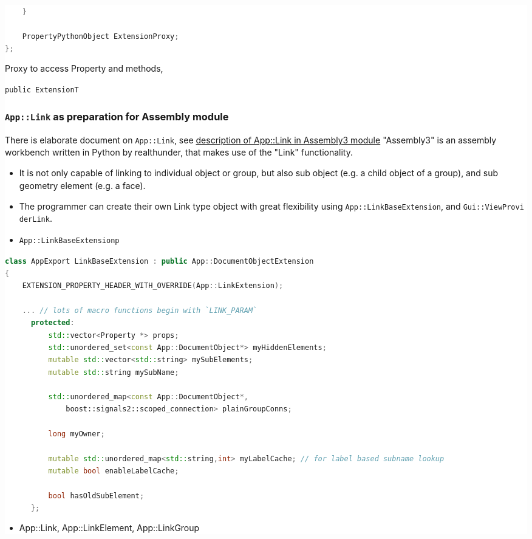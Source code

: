 ```cpp
    }

    PropertyPythonObject ExtensionProxy;
};
```



Proxy to access Property and methods,

`public ExtensionT`


### `App::Link` as preparation for Assembly module

There is elaborate document on `App::Link`, see [description of App::Link in Assembly3 module](https://github.com/realthunder/FreeCAD_assembly3/wiki/Link)
"Assembly3" is an assembly workbench written in Python by realthunder, that makes use of the "Link" functionality.

+ It is not only capable of linking to individual object or group, but also sub object (e.g. a child object of a group), and sub geometry element (e.g. a face).

+ The programmer can create their own Link type object with great flexibility using `App::LinkBaseExtension`, and `Gui::ViewProviderLink`.

+ `App::LinkBaseExtensionp`

```cpp
class AppExport LinkBaseExtension : public App::DocumentObjectExtension 
{
    EXTENSION_PROPERTY_HEADER_WITH_OVERRIDE(App::LinkExtension);
    
    ... // lots of macro functions begin with `LINK_PARAM`
      protected:
          std::vector<Property *> props;
          std::unordered_set<const App::DocumentObject*> myHiddenElements;
          mutable std::vector<std::string> mySubElements;
          mutable std::string mySubName;
      
          std::unordered_map<const App::DocumentObject*, 
              boost::signals2::scoped_connection> plainGroupConns;
      
          long myOwner;
      
          mutable std::unordered_map<std::string,int> myLabelCache; // for label based subname lookup
          mutable bool enableLabelCache;
      
          bool hasOldSubElement;
      };

```

+ App::Link, App::LinkElement, App::LinkGroup
